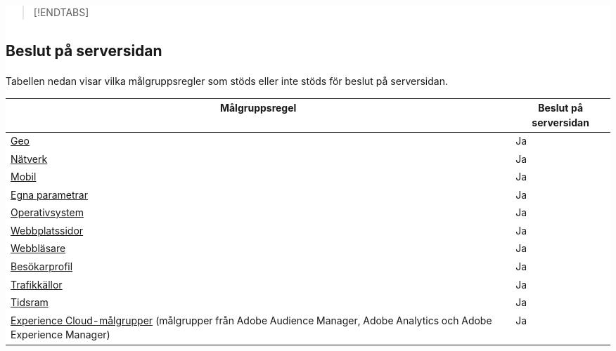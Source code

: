 >[!ENDTABS]

## Beslut på serversidan

Tabellen nedan visar vilka målgruppsregler som stöds eller inte stöds för beslut på serversidan.

| Målgruppsregel | Beslut på serversidan |
| --- | --- |
| [Geo](https://experienceleague.adobe.com/docs/target/using/audiences/create-audiences/categories-audiences/geo.html?lang=sv-SE) | Ja |
| [Nätverk](https://experienceleague.adobe.com/docs/target/using/audiences/create-audiences/categories-audiences/network.html?lang=sv-SE) | Ja |
| [Mobil](https://experienceleague.adobe.com/docs/target/using/audiences/create-audiences/categories-audiences/mobile.html?lang=sv-SE) | Ja |
| [Egna parametrar](https://experienceleague.adobe.com/docs/target/using/audiences/create-audiences/categories-audiences/custom-parameters.html?lang=sv-SE) | Ja |
| [Operativsystem](https://experienceleague.adobe.com/docs/target/using/audiences/create-audiences/categories-audiences/operating-system.html?lang=sv-SE) | Ja |
| [Webbplatssidor](https://experienceleague.adobe.com/docs/target/using/audiences/create-audiences/categories-audiences/site-pages.html?lang=sv-SE) | Ja |
| [Webbläsare](https://experienceleague.adobe.com/docs/target/using/audiences/create-audiences/categories-audiences/browser.html?lang=sv-SE) | Ja |
| [Besökarprofil](https://experienceleague.adobe.com/docs/target/using/audiences/create-audiences/categories-audiences/visitor-profile.html?lang=sv-SE) | Ja |
| [Trafikkällor](https://experienceleague.adobe.com/docs/target/using/audiences/create-audiences/categories-audiences/traffic-sources.html?lang=sv-SE) | Ja |
| [Tidsram](https://experienceleague.adobe.com/docs/target/using/audiences/create-audiences/categories-audiences/time-frame.html?lang=sv-SE) | Ja |
| [Experience Cloud-målgrupper](https://experienceleague.adobe.com/docs/target/using/integrate/mmp.html?lang=sv-SE) (målgrupper från Adobe Audience Manager, Adobe Analytics och Adobe Experience Manager) | Ja |
